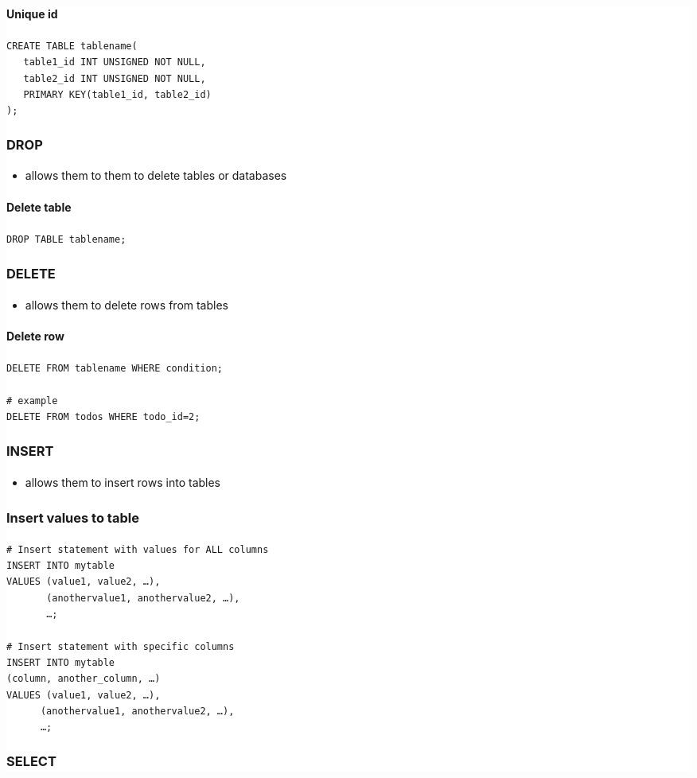 #### Unique id

```mysql
CREATE TABLE tablename(
   table1_id INT UNSIGNED NOT NULL,
   table2_id INT UNSIGNED NOT NULL,
   PRIMARY KEY(table1_id, table2_id)
);
```

### DROP

- allows them to them to delete tables or databases

#### Delete table

```mysql
DROP TABLE tablename;
```

### DELETE

- allows them to delete rows from tables

#### Delete row

```mysql
DELETE FROM tablename WHERE condition;

# example
DELETE FROM todos WHERE todo_id=2;
```

### INSERT

- allows them to insert rows into tables

### Insert values to table

```mysql
# Insert statement with values for ALL columns
INSERT INTO mytable
VALUES (value1, value2, …),
       (anothervalue1, anothervalue2, …),
       …;

# Insert statement with specific columns
INSERT INTO mytable
(column, another_column, …)
VALUES (value1, value2, …),
      (anothervalue1, anothervalue2, …),
      …;
```

### SELECT

